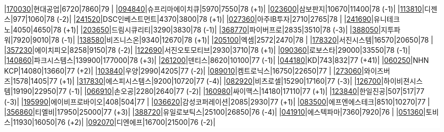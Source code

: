 |[170030](https://finance.daum.net/quotes/A170030)|현대공업|6720|7860|79 |
|[094840](https://finance.daum.net/quotes/A094840)|슈프리마에이치큐|5970|7550|78 (+1)|
|[023600](https://finance.daum.net/quotes/A023600)|삼보판지|10670|11400|78 (-1)|
|[113810](https://finance.daum.net/quotes/A113810)|디젠스|977|1060|78 (-2)|
|[241520](https://finance.daum.net/quotes/A241520)|DSC인베스트먼트|4370|3800|78 (+1)|
|[027360](https://finance.daum.net/quotes/A027360)|아주IB투자|2710|2765|78 |
|[241690](https://finance.daum.net/quotes/A241690)|유니테크노|4050|4650|78 (+1)|
|[203650](https://finance.daum.net/quotes/A203650)|드림시큐리티|3290|3830|78 (-1)|
|[368770](https://finance.daum.net/quotes/A368770)|파이버프로|2835|3510|78 (-3)|
|[388050](https://finance.daum.net/quotes/A388050)|지투파워|7920|9010|78 (-1)|
|[138580](https://finance.daum.net/quotes/A138580)|비즈니스온|9340|12670|78 (+1)|
|[205100](https://finance.daum.net/quotes/A205100)|엑셈|2572|2470|78 |
|[178320](https://finance.daum.net/quotes/A178320)|서진시스템|16570|20650|78 |
|[357230](https://finance.daum.net/quotes/A357230)|에이치피오|8258|9150|78 (-2)|
|[122690](https://finance.daum.net/quotes/A122690)|서진오토모티브|2930|3710|78 (+1)|
|[090360](https://finance.daum.net/quotes/A090360)|로보스타|29000|33550|78 (-1)|
|[140860](https://finance.daum.net/quotes/A140860)|파크시스템스|139900|177000|78 (+3)|
|[261200](https://finance.daum.net/quotes/A261200)|덴티스|8620|10100|77 (-1)|
|[044180](https://finance.daum.net/quotes/A044180)|KD|743|832|77 (+41)|
|[060250](https://finance.daum.net/quotes/A060250)|NHN KCP|14080|13660|77 (+2)|
|[103840](https://finance.daum.net/quotes/A103840)|우양|2990|4205|77 (-2)|
|[089010](https://finance.daum.net/quotes/A089010)|켐트로닉스|16750|22650|77 |
|[273060](https://finance.daum.net/quotes/A273060)|와이즈버즈|1578|1405|77 (+1)|
|[317830](https://finance.daum.net/quotes/A317830)|에스피시스템스|9200|10720|77 (-4)|
|[082920](https://finance.daum.net/quotes/A082920)|비츠로셀|15290|17160|77 (-3)|
|[126700](https://finance.daum.net/quotes/A126700)|하이비젼시스템|19190|22950|77 (-1)|
|[066910](https://finance.daum.net/quotes/A066910)|손오공|2280|2640|77 (-2)|
|[160980](https://finance.daum.net/quotes/A160980)|싸이맥스|14180|17110|77 (+1)|
|[123840](https://finance.daum.net/quotes/A123840)|한일진공|507|517|77 (-3)|
|[195990](https://finance.daum.net/quotes/A195990)|에이비프로바이오|408|504|77 |
|[036620](https://finance.daum.net/quotes/A036620)|감성코퍼레이션|2085|2930|77 (+1)|
|[083500](https://finance.daum.net/quotes/A083500)|에프엔에스테크|8510|10270|77 |
|[356860](https://finance.daum.net/quotes/A356860)|티엘비|17950|25000|77 (+3)|
|[388720](https://finance.daum.net/quotes/A388720)|유일로보틱스|25100|26850|76 (-4)|
|[041910](https://finance.daum.net/quotes/A041910)|에스텍파마|7360|7920|76 |
|[051360](https://finance.daum.net/quotes/A051360)|토비스|11930|16050|76 (+2)|
|[092070](https://finance.daum.net/quotes/A092070)|디엔에프|16700|21500|76 (-2)|